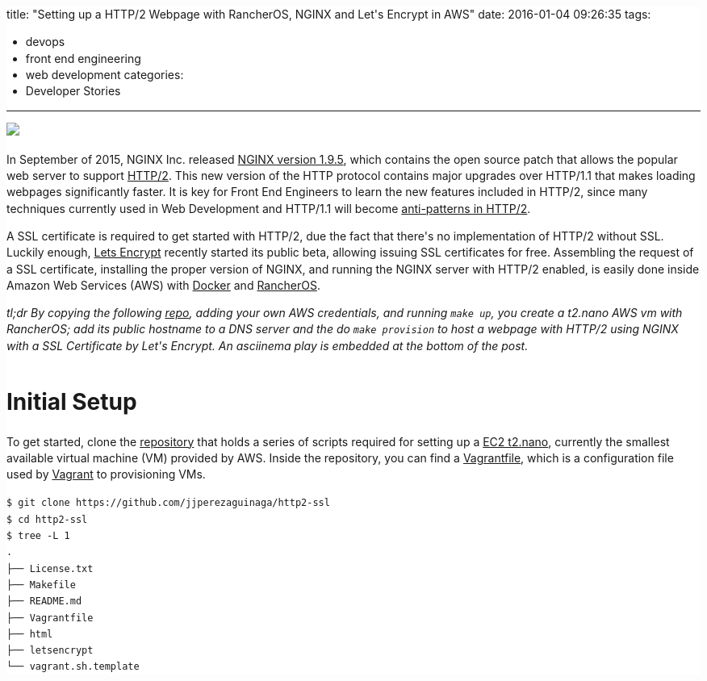 title: "Setting up a HTTP/2 Webpage with RancherOS, NGINX and Let's Encrypt in AWS"
date: 2016-01-04 09:26:35
tags:
  - devops
  - front end engineering
  - web development
categories:
  - Developer Stories
---

<img style="max-width: 100%;" src="https://assets.jjperezaguinaga.com/articles/v1/http2-rancheros-nginx-letsencrypt/RancherOS_HTTP2.jpg"/>

In September of 2015, NGINX Inc. released [NGINX version 1.9.5][NGINX], which contains the open source patch that allows the popular web server to support [HTTP/2][HTTP2-Slides]. This new version of the HTTP protocol contains major upgrades over HTTP/1.1 that makes loading webpages significantly faster. It is key for Front End Engineers to learn the new features included in HTTP/2, since many techniques currently used in Web Development and HTTP/1.1 will become [anti-patterns in HTTP/2][Cloudflare-WebDev].

A SSL certificate is required to get started with HTTP/2, due the fact that there's no implementation of HTTP/2 without SSL. Luckily enough, [Lets Encrypt][LetsEncrypt] recently started its public beta, allowing issuing SSL certificates for free. Assembling the request of a SSL certificate, installing the proper version of NGINX, and running the NGINX server with HTTP/2 enabled, is easily done inside Amazon Web Services (AWS) with [Docker][Docker] and [RancherOS][RancherOS].


*tl;dr By copying the following [repo](https://github.com/jjperezaguinaga/http2-ssl), adding your own AWS credentials, and running `make up`, you create a t2.nano AWS vm with RancherOS; add its public hostname to a DNS server and the do `make provision` to host a webpage with HTTP/2 using NGINX with a SSL Certificate by Let's Encrypt. An asciinema play is embedded at the bottom of the post.*

# Initial Setup

To get started, clone the [repository](https://github.com/jjperezaguinaga/http2-ssl) that holds a series of scripts required for setting up a [EC2 t2.nano](https://aws.amazon.com/blogs/aws/ec2-update-t2-nano-instances-now-available/), currently the smallest available virtual machine (VM) provided by AWS. Inside the repository, you can find a [Vagrantfile](https://docs.vagrantup.com/v2/vagrantfile/), which is a configuration file used by [Vagrant](https://www.vagrantup.com/) to provisioning VMs.

```
$ git clone https://github.com/jjperezaguinaga/http2-ssl
$ cd http2-ssl
$ tree -L 1
.
├── License.txt
├── Makefile
├── README.md
├── Vagrantfile
├── html
├── letsencrypt
└── vagrant.sh.template
```


[NGINX]: https://www.nginx.com/blog/nginx-1-9-5/
[HTTP2-Slides]: https://docs.google.com/presentation/d/1r7QXGYOLCh4fcUq0jDdDwKJWNqWK1o4xMtYpKZCJYjM/present?slide=id.p19
[Cloudflare-HTTP2]: https://www.cloudflare.com/http2/what-is-http2/
[Cloudflare-WebDev]: https://blog.cloudflare.com/http-2-for-web-developers/
[Cloudflare-SPDY]: https://blog.cloudflare.com/introducing-http2/
[HTTP2-Book]: http://hpbn.co/http2
[HTTP2-Implementations]: https://github.com/http2/http2-spec/wiki/Implementations
[LetsEncrypt]: https://letsencrypt.org/
[LetsEncrypt-Repo]: https://github.com/letsencrypt/letsencrypt
[RancherOS]: http://rancher.com/rancher-os/
[Docker]: http://www.docker.io/